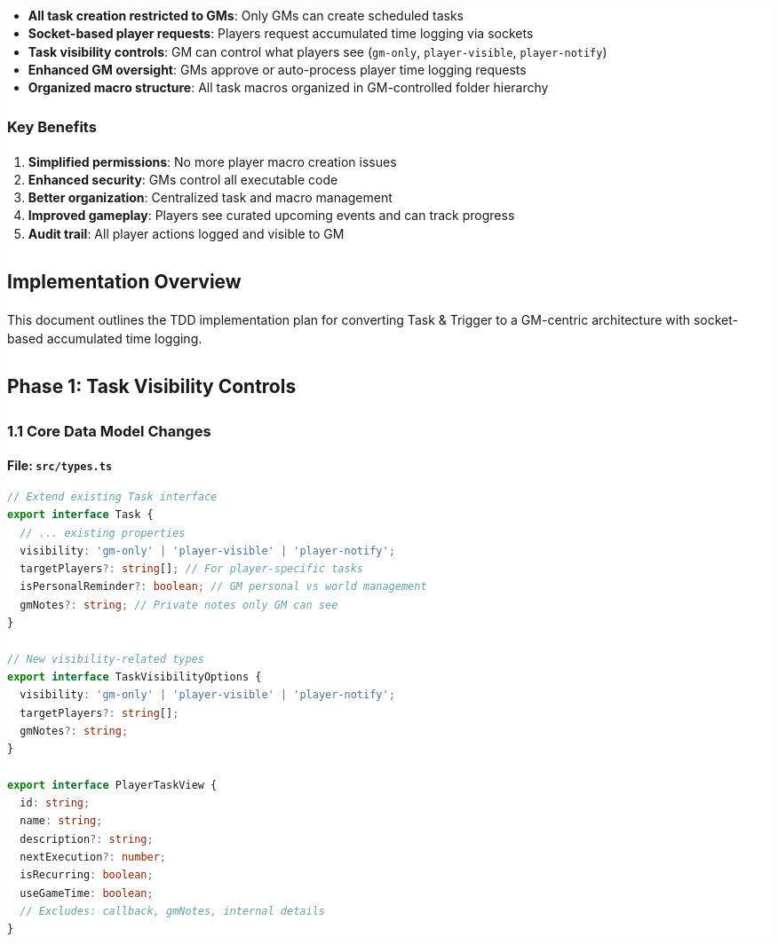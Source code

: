 - **All task creation restricted to GMs**: Only GMs can create scheduled tasks
- **Socket-based player requests**: Players request accumulated time logging via sockets
- **Task visibility controls**: GM can control what players see (`gm-only`, `player-visible`, `player-notify`)
- **Enhanced GM oversight**: GMs approve or auto-process player time logging requests
- **Organized macro structure**: All task macros organized in GM-controlled folder hierarchy

### Key Benefits

1. **Simplified permissions**: No more player macro creation issues
2. **Enhanced security**: GMs control all executable code
3. **Better organization**: Centralized task and macro management
4. **Improved gameplay**: Players see curated upcoming events and can track progress
5. **Audit trail**: All player actions logged and visible to GM

## Implementation Overview

This document outlines the TDD implementation plan for converting Task & Trigger to a GM-centric architecture with socket-based accumulated time logging.

## Phase 1: Task Visibility Controls

### 1.1 Core Data Model Changes

**File: `src/types.ts`**

```typescript
// Extend existing Task interface
export interface Task {
  // ... existing properties
  visibility: 'gm-only' | 'player-visible' | 'player-notify';
  targetPlayers?: string[]; // For player-specific tasks
  isPersonalReminder?: boolean; // GM personal vs world management
  gmNotes?: string; // Private notes only GM can see
}

// New visibility-related types
export interface TaskVisibilityOptions {
  visibility: 'gm-only' | 'player-visible' | 'player-notify';
  targetPlayers?: string[];
  gmNotes?: string;
}

export interface PlayerTaskView {
  id: string;
  name: string;
  description?: string;
  nextExecution?: number;
  isRecurring: boolean;
  useGameTime: boolean;
  // Excludes: callback, gmNotes, internal details
}
```
